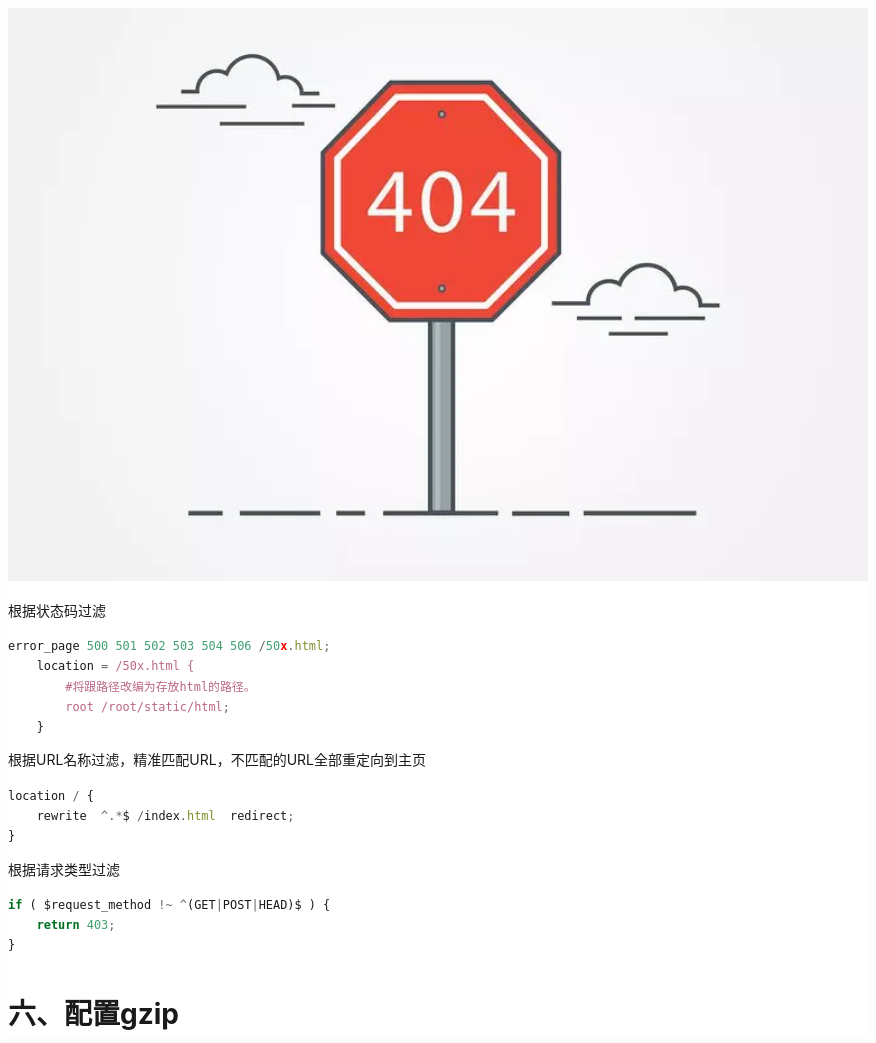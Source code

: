 <div align="center"> <img src="/img/201905/12/004.png" width="100%"/></div>

根据状态码过滤

```javascript
error_page 500 501 502 503 504 506 /50x.html;
    location = /50x.html {
        #将跟路径改编为存放html的路径。
        root /root/static/html;
    }
```

根据URL名称过滤，精准匹配URL，不匹配的URL全部重定向到主页

```javascript
location / {
    rewrite  ^.*$ /index.html  redirect;
}
```

根据请求类型过滤

```javascript
if ( $request_method !~ ^(GET|POST|HEAD)$ ) {
    return 403;
}
```

# 六、配置gzip
